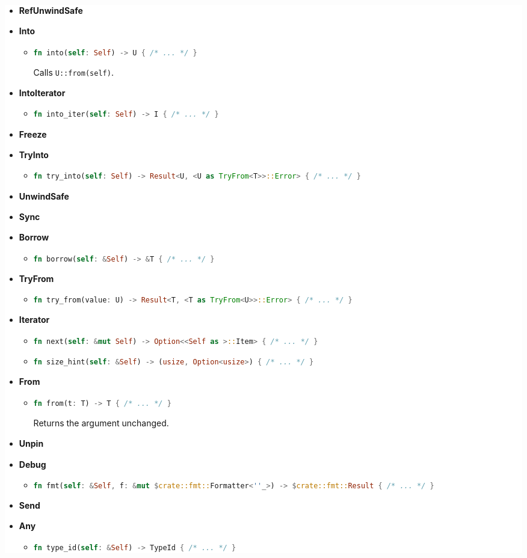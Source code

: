 - **RefUnwindSafe**
- **Into**
  - ```rust
    fn into(self: Self) -> U { /* ... */ }
    ```
    Calls `U::from(self)`.

- **IntoIterator**
  - ```rust
    fn into_iter(self: Self) -> I { /* ... */ }
    ```

- **Freeze**
- **TryInto**
  - ```rust
    fn try_into(self: Self) -> Result<U, <U as TryFrom<T>>::Error> { /* ... */ }
    ```

- **UnwindSafe**
- **Sync**
- **Borrow**
  - ```rust
    fn borrow(self: &Self) -> &T { /* ... */ }
    ```

- **TryFrom**
  - ```rust
    fn try_from(value: U) -> Result<T, <T as TryFrom<U>>::Error> { /* ... */ }
    ```

- **Iterator**
  - ```rust
    fn next(self: &mut Self) -> Option<<Self as >::Item> { /* ... */ }
    ```

  - ```rust
    fn size_hint(self: &Self) -> (usize, Option<usize>) { /* ... */ }
    ```

- **From**
  - ```rust
    fn from(t: T) -> T { /* ... */ }
    ```
    Returns the argument unchanged.

- **Unpin**
- **Debug**
  - ```rust
    fn fmt(self: &Self, f: &mut $crate::fmt::Formatter<''_>) -> $crate::fmt::Result { /* ... */ }
    ```

- **Send**
- **Any**
  - ```rust
    fn type_id(self: &Self) -> TypeId { /* ... */ }
    ```
